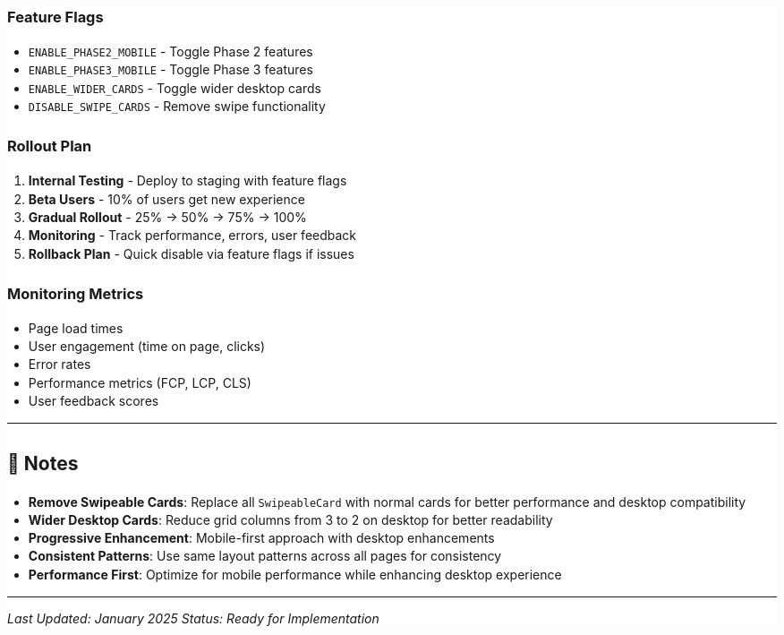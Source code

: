 ### **Feature Flags**
- `ENABLE_PHASE2_MOBILE` - Toggle Phase 2 features
- `ENABLE_PHASE3_MOBILE` - Toggle Phase 3 features  
- `ENABLE_WIDER_CARDS` - Toggle wider desktop cards
- `DISABLE_SWIPE_CARDS` - Remove swipe functionality

### **Rollout Plan**
1. **Internal Testing** - Deploy to staging with feature flags
2. **Beta Users** - 10% of users get new experience
3. **Gradual Rollout** - 25% → 50% → 75% → 100%
4. **Monitoring** - Track performance, errors, user feedback
5. **Rollback Plan** - Quick disable via feature flags if issues

### **Monitoring Metrics**
- Page load times
- User engagement (time on page, clicks)
- Error rates
- Performance metrics (FCP, LCP, CLS)
- User feedback scores

---

## 📝 Notes

- **Remove Swipeable Cards**: Replace all `SwipeableCard` with normal cards for better performance and desktop compatibility
- **Wider Desktop Cards**: Reduce grid columns from 3 to 2 on desktop for better readability
- **Progressive Enhancement**: Mobile-first approach with desktop enhancements
- **Consistent Patterns**: Use same layout patterns across all pages for consistency
- **Performance First**: Optimize for mobile performance while enhancing desktop experience

---

*Last Updated: January 2025*
*Status: Ready for Implementation*
